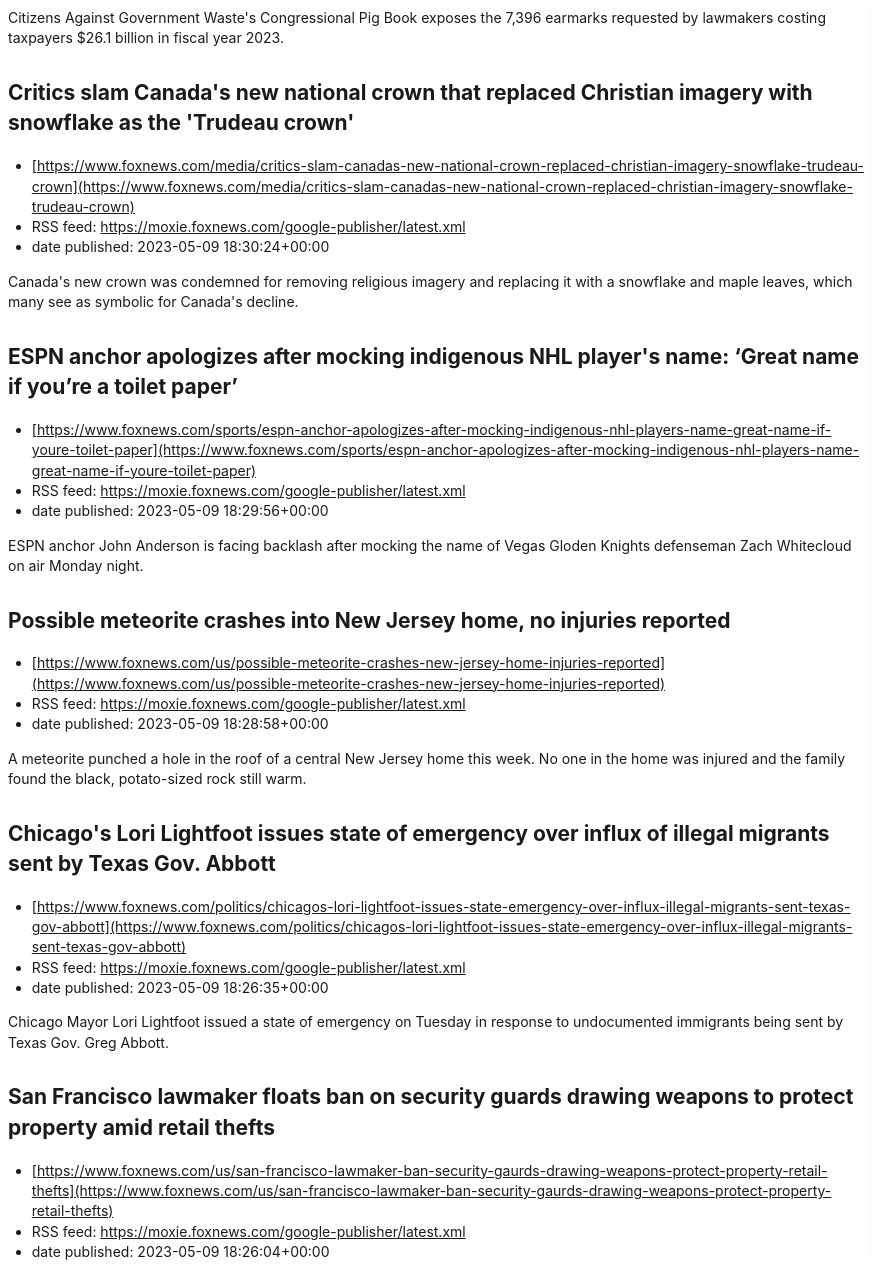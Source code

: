 Citizens Against Government Waste&apos;s Congressional Pig Book exposes the 7,396 earmarks requested by lawmakers costing taxpayers $26.1 billion in fiscal year 2023.

## Critics slam Canada's new national crown that replaced Christian imagery with snowflake as the 'Trudeau crown'
 - [https://www.foxnews.com/media/critics-slam-canadas-new-national-crown-replaced-christian-imagery-snowflake-trudeau-crown](https://www.foxnews.com/media/critics-slam-canadas-new-national-crown-replaced-christian-imagery-snowflake-trudeau-crown)
 - RSS feed: https://moxie.foxnews.com/google-publisher/latest.xml
 - date published: 2023-05-09 18:30:24+00:00

Canada&apos;s new crown was condemned for removing religious imagery and replacing it with a snowflake and maple leaves, which many see as symbolic for Canada&apos;s decline.

## ESPN anchor apologizes after mocking indigenous NHL player's name: ‘Great name if you’re a toilet paper’
 - [https://www.foxnews.com/sports/espn-anchor-apologizes-after-mocking-indigenous-nhl-players-name-great-name-if-youre-toilet-paper](https://www.foxnews.com/sports/espn-anchor-apologizes-after-mocking-indigenous-nhl-players-name-great-name-if-youre-toilet-paper)
 - RSS feed: https://moxie.foxnews.com/google-publisher/latest.xml
 - date published: 2023-05-09 18:29:56+00:00

ESPN anchor John Anderson is facing backlash after mocking the name of Vegas Gloden Knights defenseman Zach Whitecloud on air Monday night.

## Possible meteorite crashes into New Jersey home, no injuries reported
 - [https://www.foxnews.com/us/possible-meteorite-crashes-new-jersey-home-injuries-reported](https://www.foxnews.com/us/possible-meteorite-crashes-new-jersey-home-injuries-reported)
 - RSS feed: https://moxie.foxnews.com/google-publisher/latest.xml
 - date published: 2023-05-09 18:28:58+00:00

A meteorite punched a hole in the roof of a central New Jersey home this week. No one in the home was injured and the family found the black, potato-sized rock still warm.

## Chicago's Lori Lightfoot issues state of emergency over influx of illegal migrants sent by Texas Gov. Abbott
 - [https://www.foxnews.com/politics/chicagos-lori-lightfoot-issues-state-emergency-over-influx-illegal-migrants-sent-texas-gov-abbott](https://www.foxnews.com/politics/chicagos-lori-lightfoot-issues-state-emergency-over-influx-illegal-migrants-sent-texas-gov-abbott)
 - RSS feed: https://moxie.foxnews.com/google-publisher/latest.xml
 - date published: 2023-05-09 18:26:35+00:00

Chicago Mayor Lori Lightfoot issued a state of emergency on Tuesday in response to undocumented immigrants being sent by Texas Gov. Greg Abbott.

## San Francisco lawmaker floats ban on security guards drawing weapons to protect property amid retail thefts
 - [https://www.foxnews.com/us/san-francisco-lawmaker-ban-security-gaurds-drawing-weapons-protect-property-retail-thefts](https://www.foxnews.com/us/san-francisco-lawmaker-ban-security-gaurds-drawing-weapons-protect-property-retail-thefts)
 - RSS feed: https://moxie.foxnews.com/google-publisher/latest.xml
 - date published: 2023-05-09 18:26:04+00:00
